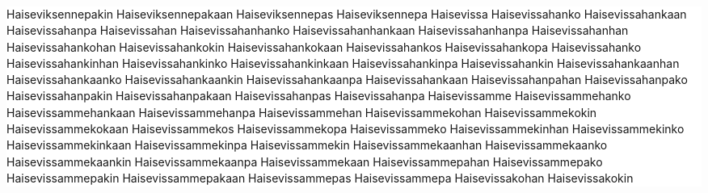 Haiseviksennepakin
Haiseviksennepakaan
Haiseviksennepas
Haiseviksennepa
Haisevissa
Haisevissahanko
Haisevissahankaan
Haisevissahanpa
Haisevissahan
Haisevissahanhanko
Haisevissahanhankaan
Haisevissahanhanpa
Haisevissahanhan
Haisevissahankohan
Haisevissahankokin
Haisevissahankokaan
Haisevissahankos
Haisevissahankopa
Haisevissahanko
Haisevissahankinhan
Haisevissahankinko
Haisevissahankinkaan
Haisevissahankinpa
Haisevissahankin
Haisevissahankaanhan
Haisevissahankaanko
Haisevissahankaankin
Haisevissahankaanpa
Haisevissahankaan
Haisevissahanpahan
Haisevissahanpako
Haisevissahanpakin
Haisevissahanpakaan
Haisevissahanpas
Haisevissahanpa
Haisevissamme
Haisevissammehanko
Haisevissammehankaan
Haisevissammehanpa
Haisevissammehan
Haisevissammekohan
Haisevissammekokin
Haisevissammekokaan
Haisevissammekos
Haisevissammekopa
Haisevissammeko
Haisevissammekinhan
Haisevissammekinko
Haisevissammekinkaan
Haisevissammekinpa
Haisevissammekin
Haisevissammekaanhan
Haisevissammekaanko
Haisevissammekaankin
Haisevissammekaanpa
Haisevissammekaan
Haisevissammepahan
Haisevissammepako
Haisevissammepakin
Haisevissammepakaan
Haisevissammepas
Haisevissammepa
Haisevissakohan
Haisevissakokin